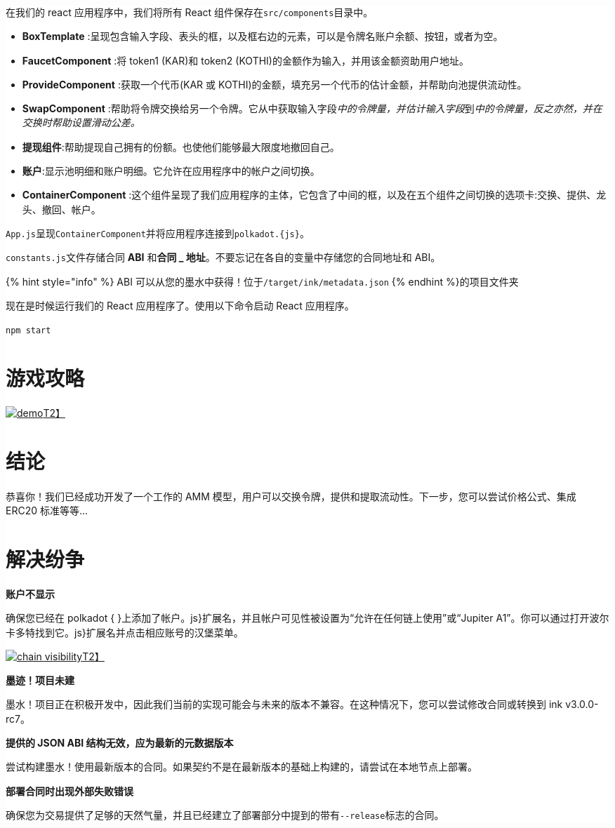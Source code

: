 在我们的 react 应用程序中，我们将所有 React 组件保存在`src/components`目录中。

*   **BoxTemplate** :呈现包含输入字段、表头的框，以及框右边的元素，可以是令牌名账户余额、按钮，或者为空。

*   **FaucetComponent** :将 token1 (KAR)和 token2 (KOTHI)的金额作为输入，并用该金额资助用户地址。

*   **ProvideComponent** :获取一个代币(KAR 或 KOTHI)的金额，填充另一个代币的估计金额，并帮助向池提供流动性。

*   **SwapComponent** :帮助将令牌交换给另一个令牌。它从中获取输入字段*中的令牌量，并估计输入字段*到*中的令牌量，反之亦然，并在交换时帮助设置滑动公差。*

*   **提现组件**:帮助提现自己拥有的份额。也使他们能够最大限度地撤回自己。

*   **账户**:显示池明细和账户明细。它允许在应用程序中的帐户之间切换。

*   **ContainerComponent** :这个组件呈现了我们应用程序的主体，它包含了中间的框，以及在五个组件之间切换的选项卡:交换、提供、龙头、撤回、帐户。

`App.js`呈现`ContainerComponent`并将应用程序连接到`polkadot.{js}`。

`constants.js`文件存储合同 **ABI** 和**合同 _ 地址**。不要忘记在各自的变量中存储您的合同地址和 ABI。

{% hint style="info" %} ABI 可以从您的墨水中获得！位于`/target/ink/metadata.json` {% endhint %}的项目文件夹

现在是时候运行我们的 React 应用程序了。使用以下命令启动 React 应用程序。

```
npm start 
```

# 游戏攻略

[![demo](../Images/b4c07f7187d628368134cae06426ea7c.png)T2】](https://raw.githubusercontent.com/figment-networks/learn-tutorials/master/assets/polkadot-amm/demo.gif?raw=true)

# 结论

恭喜你！我们已经成功开发了一个工作的 AMM 模型，用户可以交换令牌，提供和提取流动性。下一步，您可以尝试价格公式、集成 ERC20 标准等等...

# 解决纷争

**账户不显示**

确保您已经在 polkadot { }上添加了帐户。js}扩展名，并且帐户可见性被设置为“允许在任何链上使用”或“Jupiter A1”。你可以通过打开波尔卡多特找到它。js}扩展名并点击相应账号的汉堡菜单。

[![chain visibility](../Images/81bf90e1359b4cc816243552ec7314f5.png)T2】](https://raw.githubusercontent.com/figment-networks/learn-tutorials/master/assets/polkadot-amm/chain-visibility.png?raw=true)

**墨迹！项目未建**

墨水！项目正在积极开发中，因此我们当前的实现可能会与未来的版本不兼容。在这种情况下，您可以尝试修改合同或转换到 ink v3.0.0-rc7。

**提供的 JSON ABI 结构无效，应为最新的元数据版本**

尝试构建墨水！使用最新版本的合同。如果契约不是在最新版本的基础上构建的，请尝试在本地节点上部署。

**部署合同时出现外部失败错误**

确保您为交易提供了足够的天然气量，并且已经建立了部署部分中提到的带有`--release`标志的合同。
